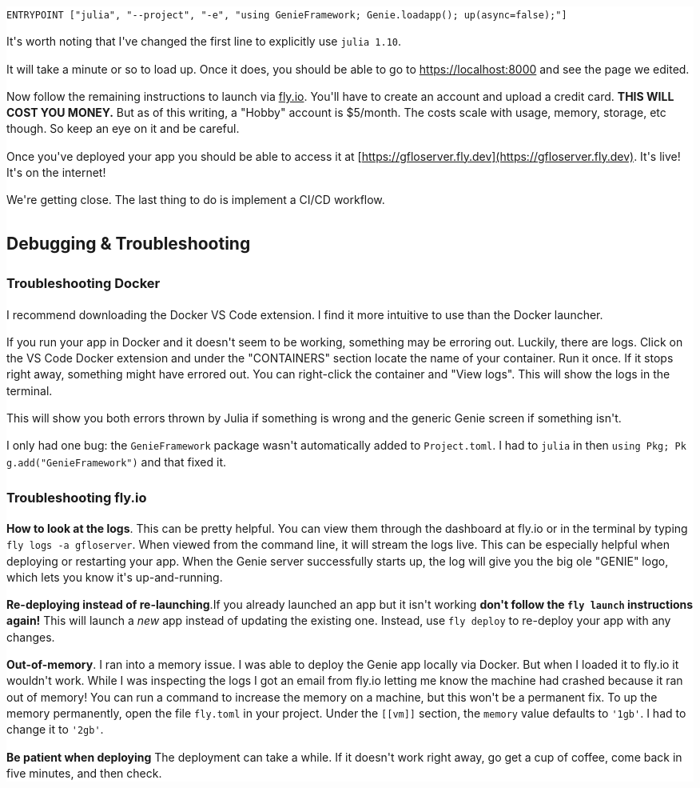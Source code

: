     ENTRYPOINT ["julia", "--project", "-e", "using GenieFramework; Genie.loadapp(); up(async=false);"]

It's worth noting that I've changed the first line to explicitly use `julia 1.10`.

It will take a minute or so to load up. Once it does, you should be able to go to [https://localhost:8000](https://localhost:8000) and see the page we edited.

Now follow the remaining instructions to launch via [fly.io](https://fly.io). You'll have to create an account and upload a credit card. **THIS WILL COST YOU MONEY.** But as of this writing, a "Hobby" account is $5/month. The costs scale with usage, memory, storage, etc though. So keep an eye on it and be careful.

Once you've deployed your app you should be able to access it at [https://gfloserver.fly.dev](https://gfloserver.fly.dev). It's live! It's on the internet!

We're getting close. The last thing to do is implement a CI/CD workflow.

## Debugging & Troubleshooting

### Troubleshooting Docker
I recommend downloading the Docker VS Code extension. I find it more intuitive to use than the Docker launcher.

If you run your app in Docker and it doesn't seem to be working, something may be erroring out. Luckily, there are logs. Click on the VS Code Docker extension and under the "CONTAINERS" section locate the name of your container. Run it once. If it stops right away, something might have errored out. You can right-click the container and "View logs". This will show the logs in the terminal.

This will show you both errors thrown by Julia if something is wrong and the generic Genie screen if something isn't.

I only had one bug: the `GenieFramework` package wasn't automatically added to `Project.toml`. I had to `julia` in then `using Pkg; Pkg.add("GenieFramework")` and that fixed it.

### Troubleshooting fly.io

**How to look at the logs**. This can be pretty helpful. You can view them through the dashboard at fly.io or in the terminal by typing `fly logs -a gfloserver`. When viewed from the command line, it will stream the logs live. This can be especially helpful when deploying or restarting your app. When the Genie server successfully starts up, the log will give you the big ole "GENIE" logo, which lets you know it's up-and-running.

**Re-deploying instead of re-launching**.If you already launched an app but it isn't working **don't follow the `fly launch` instructions again!** This will launch a _new_ app instead of updating the existing one. Instead, use `fly deploy` to re-deploy your app with any changes.

**Out-of-memory**. I ran into a memory issue. I was able to deploy the Genie app locally via Docker. But when I loaded it to fly.io it wouldn't work. While I was inspecting the logs I got an email from fly.io letting me know the machine had crashed because it ran out of memory! You can run a command to increase the memory on a machine, but this won't be a permanent fix. To up the memory permanently, open the file `fly.toml` in your project. Under the `[[vm]]` section, the `memory` value defaults to `'1gb'`. I had to change it to `'2gb'`.

**Be patient when deploying**
The deployment can take a while. If it doesn't work right away, go get a cup of coffee, come back in five minutes, and then check.
